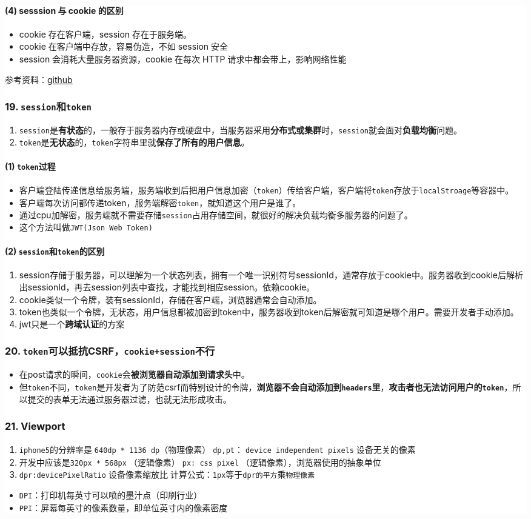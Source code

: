 
#### (4) sesssion 与 cookie 的区别

- cookie 存在客户端，session 存在于服务端。
- cookie 在客户端中存放，容易伪造，不如 session 安全
- session 会消耗大量服务器资源，cookie 在每次 HTTP 请求中都会带上，影响网络性能

参考资料：[github](https://github.com/huyaocode/webKnowledge/blob/master/%E7%BD%91%E7%BB%9C/cookie%E5%92%8Csession.md)



### 19. `session`和`token`

1. `session`是**有状态**的，一般存于服务器内存或硬盘中，当服务器采用**分布式或集群**时，`session`就会面对**负载均衡**问题。
2. `token`是**无状态**的，`token`字符串里就**保存了所有的用户信息**。



#### (1) `token`过程

- 客户端登陆传递信息给服务端，服务端收到后把用户信息加密（`token`）传给客户端，客户端将`token`存放于`localStroage`等容器中。
- 客户端每次访问都传递token，服务端解密`token`，就知道这个用户是谁了。
- 通过cpu加解密，服务端就不需要存储`session`占用存储空间，就很好的解决负载均衡多服务器的问题了。
- 这个方法叫做`JWT(Json Web Token)`



#### (2) `session`和`token`的区别

1. session存储于服务器，可以理解为一个状态列表，拥有一个唯一识别符号sessionId，通常存放于cookie中。服务器收到cookie后解析出sessionId，再去session列表中查找，才能找到相应session。依赖cookie。
2. cookie类似一个令牌，装有sessionId，存储在客户端，浏览器通常会自动添加。
3. token也类似一个令牌，无状态，用户信息都被加密到token中，服务器收到token后解密就可知道是哪个用户。需要开发者手动添加。
4. jwt只是一个**跨域认证**的方案



### 20. `token`可以抵抗CSRF，`cookie+session`不行

- 在post请求的瞬间，`cookie`会**被浏览器自动添加到请求头**中。
- 但`token`不同，`token`是开发者为了防范csrf而特别设计的令牌，**浏览器不会自动添加到`headers`里**，**攻击者也无法访问用户的`token`**，所以提交的表单无法通过服务器过滤，也就无法形成攻击。


### 21. Viewport

1. `iphone5`的分辨率是 `640dp * 1136 dp`（物理像素）
    `dp,pt`： `device independent pixels` 设备无关的像素
2. 开发中应该是`320px * 568px` （逻辑像素）
    `px: css pixel` （逻辑像素），浏览器使用的抽象单位
3. `dpr:devicePixelRatio` 设备像素缩放比
    计算公式：`1px`等于`dpr的平方`乘`物理像素`


- `DPI`：打印机每英寸可以喷的墨汁点（印刷行业）
- `PPI`：屏幕每英寸的像素数量，即单位英寸内的像素密度

